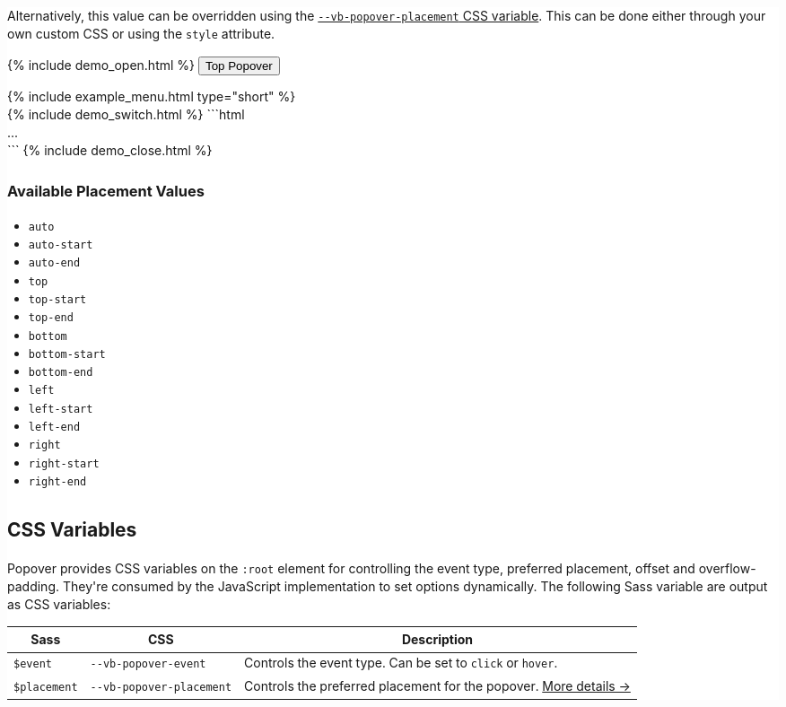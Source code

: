 Alternatively, this value can be overridden using the [`--vb-popover-placement` CSS variable](#css-variables). This can be done either through your own custom CSS or using the `style` attribute.

{% include demo_open.html %}
<button class="button button_color_primary" aria-controls="popover-4">
  <span>Top Popover</span>
  <span class="arrow-up"></span>
</button>
<div class="popover" id="popover-4" style="--vb-popover-placement: top;">
  {% include example_menu.html type="short" %}
</div>
{% include demo_switch.html %}
```html
<div id="unique-id" class="popover" style="--vb-popover-placement: top;">
  ...
</div>
```
{% include demo_close.html %}

### Available Placement Values

- `auto`
- `auto-start`
- `auto-end`
- `top`
- `top-start`
- `top-end`
- `bottom`
- `bottom-start`
- `bottom-end`
- `left`
- `left-start`
- `left-end`
- `right`
- `right-start`
- `right-end`

## CSS Variables

Popover provides CSS variables on the `:root` element for controlling the event type, preferred placement, offset and overflow-padding. They're consumed by the JavaScript implementation to set options dynamically. The following Sass variable are output as CSS variables:

<div class="scroll-box">
  <table class="table table_style_bordered table_zebra table_hover table_responsive_lg">
    <thead>
      <tr>
        <th>Sass</th>
        <th>CSS</th>
        <th>Description</th>
      </tr>
    </thead>
    <tbody>
      <tr>
        <td data-mobile-label="Sass"><code class="code text-nowrap">$event</code></td>
        <td data-mobile-label="CSS"><code class="code color-secondary">--vb-popover-event</code></td>
        <td data-mobile-label="Desc">Controls the event type. Can be set to <code class="code">click</code> or <code class="code">hover</code>.</td>
      </tr>
      <tr>
        <td data-mobile-label="Sass"><code class="code text-nowrap">$placement</code></td>
        <td data-mobile-label="CSS"><code class="code color-secondary">--vb-popover-placement</code></td>
        <td data-mobile-label="Desc">Controls the preferred placement for the popover. <a href="https://popper.js.org/docs/v2/constructors/#placement" class="link">More details &rarr;</a></td>
      </tr>